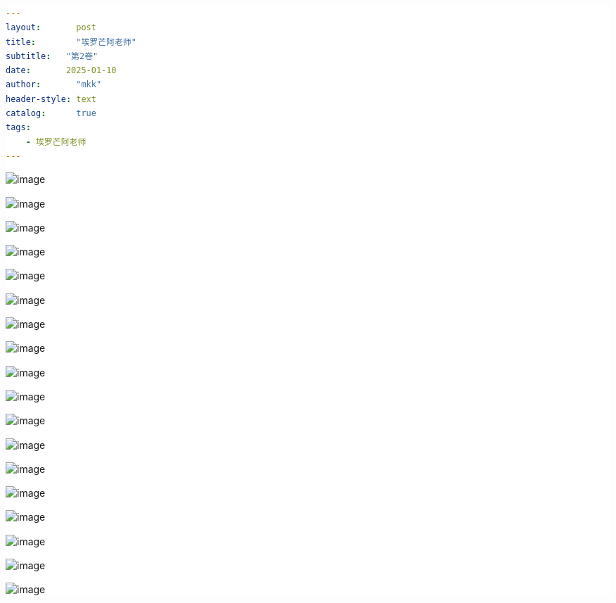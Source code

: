 ```yaml
---
layout:       post
title:        "埃罗芒阿老师"
subtitle:   "第2卷"
date:       2025-01-10 
author:       "mkk"
header-style: text
catalog:      true
tags:
    - 埃罗芒阿老师
---
```


![image](https://image.kaikun.top/file/1736512115252_001.jpg)

![image](https://image.kaikun.top/file/1736512122371_002.jpg)

![image](https://image.kaikun.top/file/1736512128478_003.jpg)

![image](https://image.kaikun.top/file/1736512135509_004.jpg)

![image](https://image.kaikun.top/file/1736512133413_005.jpg)

![image](https://image.kaikun.top/file/1736512139877_006.jpg)

![image](https://image.kaikun.top/file/1736512149565_007.jpg)

![image](https://image.kaikun.top/file/1736512151940_008.jpg)

![image](https://image.kaikun.top/file/1736512156879_009.jpg)

![image](https://image.kaikun.top/file/1736512160676_010.jpg)

![image](https://image.kaikun.top/file/1736512161958_011.jpg)

![image](https://image.kaikun.top/file/1736512170982_012.jpg)

![image](https://image.kaikun.top/file/1736512175147_013.jpg)

![image](https://image.kaikun.top/file/1736512182654_014.jpg)

![image](https://image.kaikun.top/file/1736512181298_015.jpg)

![image](https://image.kaikun.top/file/1736512191660_016.jpg)

![image](https://image.kaikun.top/file/1736512191796_017.jpg)

![image](https://image.kaikun.top/file/1736512202097_018.jpg)
